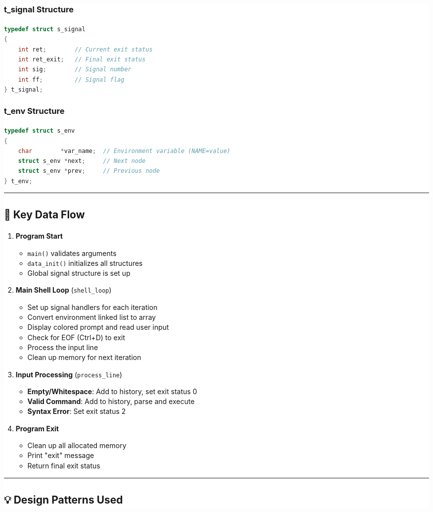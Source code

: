 ### **t_signal Structure**
```c
typedef struct s_signal
{
    int ret;        // Current exit status
    int ret_exit;   // Final exit status
    int sig;        // Signal number
    int ff;         // Signal flag
} t_signal;
```

### **t_env Structure**
```c
typedef struct s_env
{
    char        *var_name;  // Environment variable (NAME=value)
    struct s_env *next;     // Next node
    struct s_env *prev;     // Previous node
} t_env;
```

---

## 🔗 **Key Data Flow**

1. **Program Start**
   - `main()` validates arguments
   - `data_init()` initializes all structures
   - Global signal structure is set up

2. **Main Shell Loop** (`shell_loop`)
   - Set up signal handlers for each iteration
   - Convert environment linked list to array
   - Display colored prompt and read user input
   - Check for EOF (Ctrl+D) to exit
   - Process the input line
   - Clean up memory for next iteration

3. **Input Processing** (`process_line`)
   - **Empty/Whitespace**: Add to history, set exit status 0
   - **Valid Command**: Add to history, parse and execute
   - **Syntax Error**: Set exit status 2

4. **Program Exit**
   - Clean up all allocated memory
   - Print "exit" message
   - Return final exit status

---

## 💡 **Design Patterns Used**
